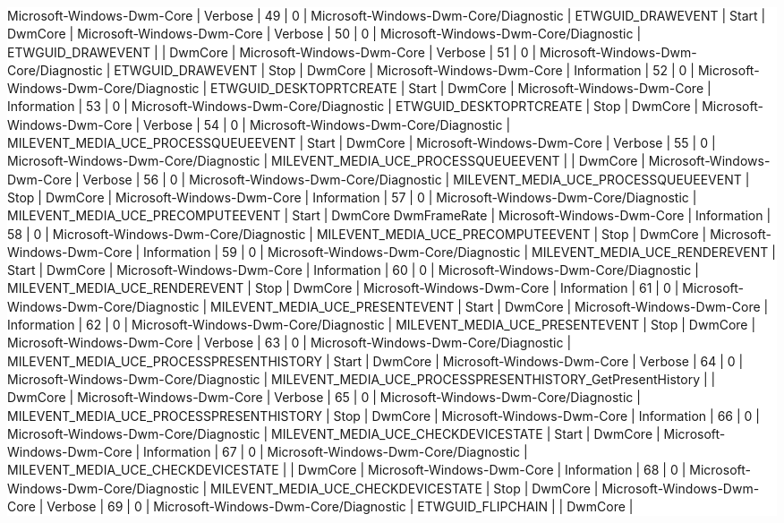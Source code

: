 Microsoft-Windows-Dwm-Core  |  Verbose      |  49        |  0        |  Microsoft-Windows-Dwm-Core/Diagnostic  |  ETWGUID_DRAWEVENT                                           |  Start   |  DwmCore                                         |
Microsoft-Windows-Dwm-Core  |  Verbose      |  50        |  0        |  Microsoft-Windows-Dwm-Core/Diagnostic  |  ETWGUID_DRAWEVENT                                           |          |  DwmCore                                         |
Microsoft-Windows-Dwm-Core  |  Verbose      |  51        |  0        |  Microsoft-Windows-Dwm-Core/Diagnostic  |  ETWGUID_DRAWEVENT                                           |  Stop    |  DwmCore                                         |
Microsoft-Windows-Dwm-Core  |  Information  |  52        |  0        |  Microsoft-Windows-Dwm-Core/Diagnostic  |  ETWGUID_DESKTOPRTCREATE                                     |  Start   |  DwmCore                                         |
Microsoft-Windows-Dwm-Core  |  Information  |  53        |  0        |  Microsoft-Windows-Dwm-Core/Diagnostic  |  ETWGUID_DESKTOPRTCREATE                                     |  Stop    |  DwmCore                                         |
Microsoft-Windows-Dwm-Core  |  Verbose      |  54        |  0        |  Microsoft-Windows-Dwm-Core/Diagnostic  |  MILEVENT_MEDIA_UCE_PROCESSQUEUEEVENT                        |  Start   |  DwmCore                                         |
Microsoft-Windows-Dwm-Core  |  Verbose      |  55        |  0        |  Microsoft-Windows-Dwm-Core/Diagnostic  |  MILEVENT_MEDIA_UCE_PROCESSQUEUEEVENT                        |          |  DwmCore                                         |
Microsoft-Windows-Dwm-Core  |  Verbose      |  56        |  0        |  Microsoft-Windows-Dwm-Core/Diagnostic  |  MILEVENT_MEDIA_UCE_PROCESSQUEUEEVENT                        |  Stop    |  DwmCore                                         |
Microsoft-Windows-Dwm-Core  |  Information  |  57        |  0        |  Microsoft-Windows-Dwm-Core/Diagnostic  |  MILEVENT_MEDIA_UCE_PRECOMPUTEEVENT                          |  Start   |  DwmCore DwmFrameRate                            |
Microsoft-Windows-Dwm-Core  |  Information  |  58        |  0        |  Microsoft-Windows-Dwm-Core/Diagnostic  |  MILEVENT_MEDIA_UCE_PRECOMPUTEEVENT                          |  Stop    |  DwmCore                                         |
Microsoft-Windows-Dwm-Core  |  Information  |  59        |  0        |  Microsoft-Windows-Dwm-Core/Diagnostic  |  MILEVENT_MEDIA_UCE_RENDEREVENT                              |  Start   |  DwmCore                                         |
Microsoft-Windows-Dwm-Core  |  Information  |  60        |  0        |  Microsoft-Windows-Dwm-Core/Diagnostic  |  MILEVENT_MEDIA_UCE_RENDEREVENT                              |  Stop    |  DwmCore                                         |
Microsoft-Windows-Dwm-Core  |  Information  |  61        |  0        |  Microsoft-Windows-Dwm-Core/Diagnostic  |  MILEVENT_MEDIA_UCE_PRESENTEVENT                             |  Start   |  DwmCore                                         |
Microsoft-Windows-Dwm-Core  |  Information  |  62        |  0        |  Microsoft-Windows-Dwm-Core/Diagnostic  |  MILEVENT_MEDIA_UCE_PRESENTEVENT                             |  Stop    |  DwmCore                                         |
Microsoft-Windows-Dwm-Core  |  Verbose      |  63        |  0        |  Microsoft-Windows-Dwm-Core/Diagnostic  |  MILEVENT_MEDIA_UCE_PROCESSPRESENTHISTORY                    |  Start   |  DwmCore                                         |
Microsoft-Windows-Dwm-Core  |  Verbose      |  64        |  0        |  Microsoft-Windows-Dwm-Core/Diagnostic  |  MILEVENT_MEDIA_UCE_PROCESSPRESENTHISTORY_GetPresentHistory  |          |  DwmCore                                         |
Microsoft-Windows-Dwm-Core  |  Verbose      |  65        |  0        |  Microsoft-Windows-Dwm-Core/Diagnostic  |  MILEVENT_MEDIA_UCE_PROCESSPRESENTHISTORY                    |  Stop    |  DwmCore                                         |
Microsoft-Windows-Dwm-Core  |  Information  |  66        |  0        |  Microsoft-Windows-Dwm-Core/Diagnostic  |  MILEVENT_MEDIA_UCE_CHECKDEVICESTATE                         |  Start   |  DwmCore                                         |
Microsoft-Windows-Dwm-Core  |  Information  |  67        |  0        |  Microsoft-Windows-Dwm-Core/Diagnostic  |  MILEVENT_MEDIA_UCE_CHECKDEVICESTATE                         |          |  DwmCore                                         |
Microsoft-Windows-Dwm-Core  |  Information  |  68        |  0        |  Microsoft-Windows-Dwm-Core/Diagnostic  |  MILEVENT_MEDIA_UCE_CHECKDEVICESTATE                         |  Stop    |  DwmCore                                         |
Microsoft-Windows-Dwm-Core  |  Verbose      |  69        |  0        |  Microsoft-Windows-Dwm-Core/Diagnostic  |  ETWGUID_FLIPCHAIN                                           |          |  DwmCore                                         |
